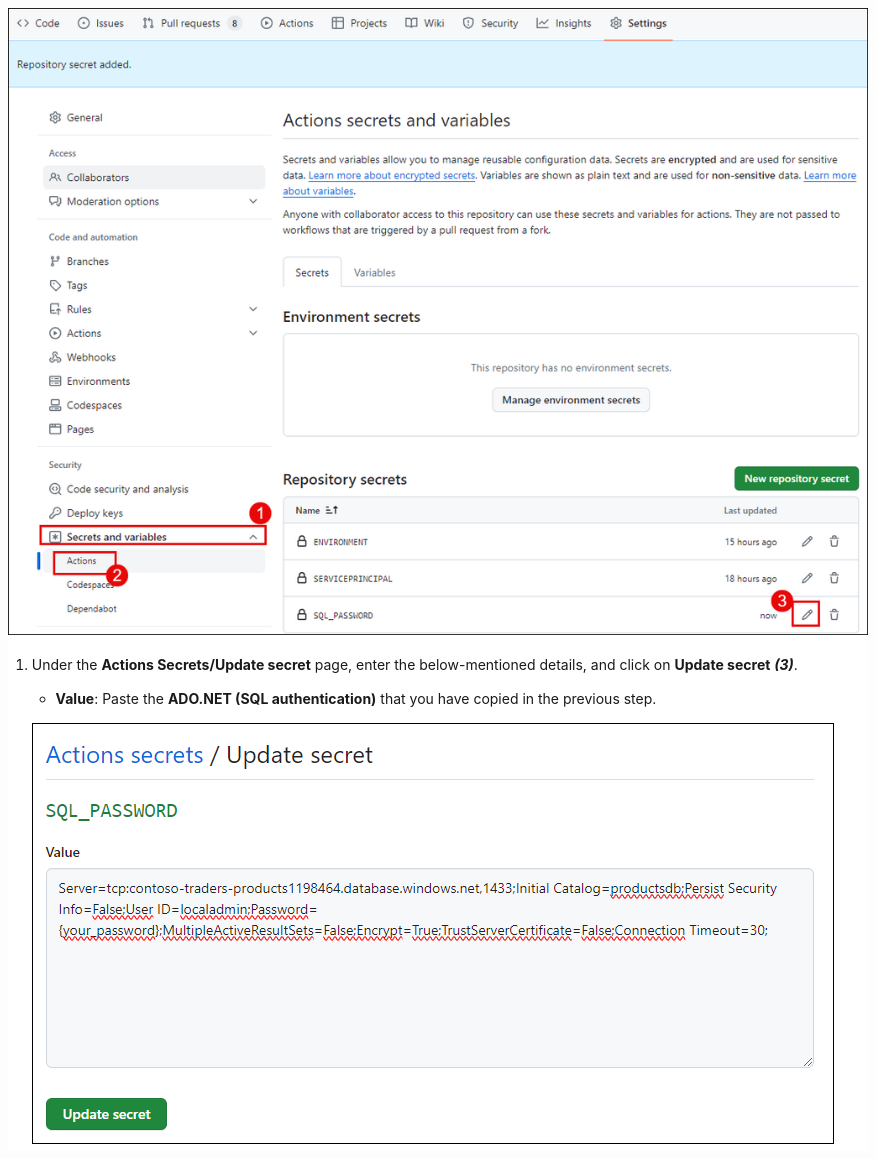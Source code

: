    ![](../media/cl1-t3-s6.png)
    
1. Under the **Actions Secrets/Update secret** page, enter the below-mentioned details, and click on **Update secret** ***(3)***.

   - **Value**: Paste the **ADO.NET (SQL authentication)** that you  have copied in the previous step.
   
   ![](../media/cl1-t3-s7.png)
   